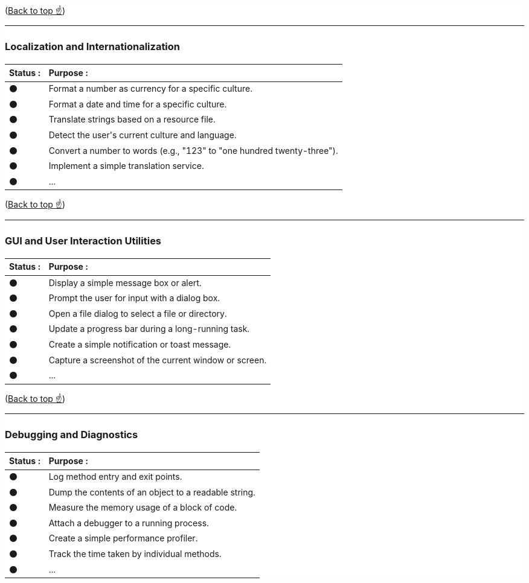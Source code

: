 ([Back to top ☝️](https://github.com/Miiraak/ClassicalCompendium/tree/master#features--ideas-in-development))

---

### Localization and Internationalization

| Status :    | Purpose : |
| :-------- | :------- |
| ⚫ | Format a number as currency for a specific culture. |
| ⚫ | Format a date and time for a specific culture. |
| ⚫ | Translate strings based on a resource file. |
| ⚫ | Detect the user's current culture and language. |
| ⚫ | Convert a number to words (e.g., "123" to "one hundred twenty-three"). |
| ⚫ | Implement a simple translation service. |
| ⚫ | ... |

([Back to top ☝️](https://github.com/Miiraak/ClassicalCompendium/tree/master#features--ideas-in-development))

---

### GUI and User Interaction Utilities

| Status :    | Purpose : |
| :-------- | :------- |
| ⚫ | Display a simple message box or alert. |
| ⚫ | Prompt the user for input with a dialog box. |
| ⚫ | Open a file dialog to select a file or directory. |
| ⚫ | Update a progress bar during a long-running task. |
| ⚫ | Create a simple notification or toast message. |
| ⚫ | Capture a screenshot of the current window or screen. |
| ⚫ | ... |

([Back to top ☝️](https://github.com/Miiraak/ClassicalCompendium/tree/master#features--ideas-in-development))

---

### Debugging and Diagnostics

| Status :    | Purpose : |
| :-------- | :------- |
| ⚫ | Log method entry and exit points. |
| ⚫ | Dump the contents of an object to a readable string. |
| ⚫ | Measure the memory usage of a block of code. |
| ⚫ | Attach a debugger to a running process. |
| ⚫ | Create a simple performance profiler. |
| ⚫ | Track the time taken by individual methods. |
| ⚫ | ... |
